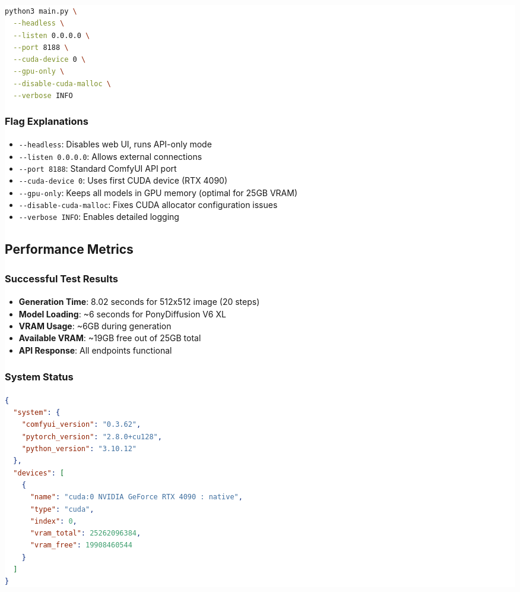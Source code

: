 ```bash
python3 main.py \
  --headless \
  --listen 0.0.0.0 \
  --port 8188 \
  --cuda-device 0 \
  --gpu-only \
  --disable-cuda-malloc \
  --verbose INFO
```

### Flag Explanations

- `--headless`: Disables web UI, runs API-only mode
- `--listen 0.0.0.0`: Allows external connections
- `--port 8188`: Standard ComfyUI API port
- `--cuda-device 0`: Uses first CUDA device (RTX 4090)
- `--gpu-only`: Keeps all models in GPU memory (optimal for 25GB VRAM)
- `--disable-cuda-malloc`: Fixes CUDA allocator configuration issues
- `--verbose INFO`: Enables detailed logging

## Performance Metrics

### Successful Test Results

- **Generation Time**: 8.02 seconds for 512x512 image (20 steps)
- **Model Loading**: ~6 seconds for PonyDiffusion V6 XL
- **VRAM Usage**: ~6GB during generation
- **Available VRAM**: ~19GB free out of 25GB total
- **API Response**: All endpoints functional

### System Status

```json
{
  "system": {
    "comfyui_version": "0.3.62",
    "pytorch_version": "2.8.0+cu128",
    "python_version": "3.10.12"
  },
  "devices": [
    {
      "name": "cuda:0 NVIDIA GeForce RTX 4090 : native",
      "type": "cuda",
      "index": 0,
      "vram_total": 25262096384,
      "vram_free": 19908460544
    }
  ]
}
```
